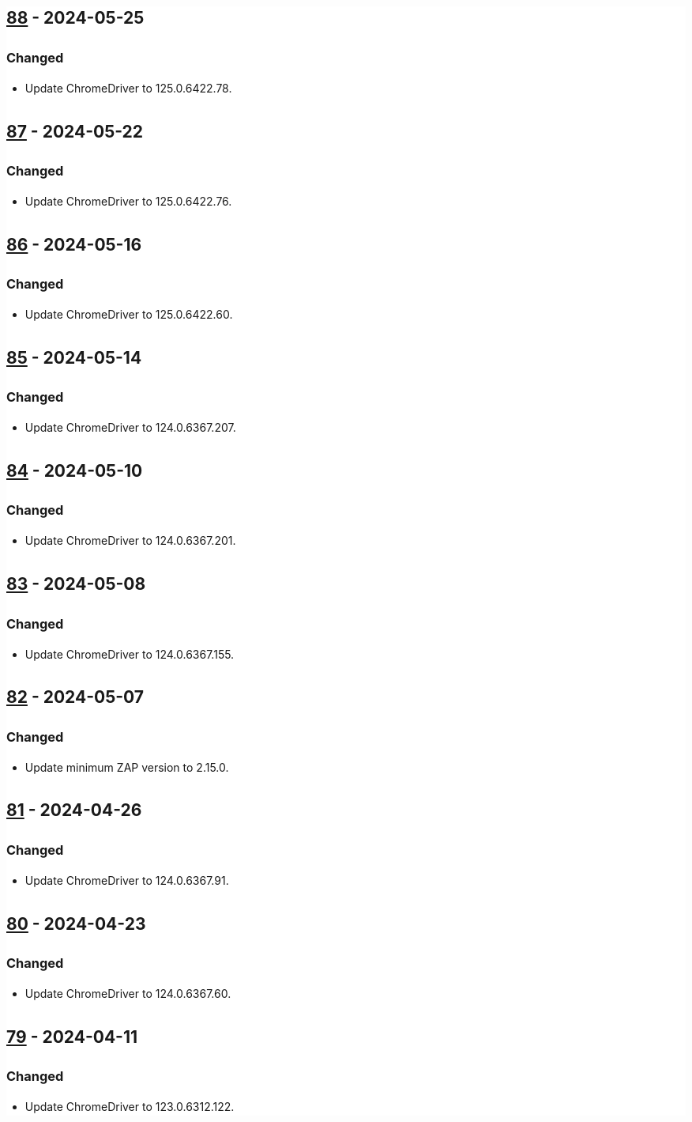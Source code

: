 ## [88] - 2024-05-25
### Changed
- Update ChromeDriver to 125.0.6422.78.

## [87] - 2024-05-22
### Changed
- Update ChromeDriver to 125.0.6422.76.

## [86] - 2024-05-16
### Changed
- Update ChromeDriver to 125.0.6422.60.

## [85] - 2024-05-14
### Changed
- Update ChromeDriver to 124.0.6367.207.

## [84] - 2024-05-10
### Changed
- Update ChromeDriver to 124.0.6367.201.

## [83] - 2024-05-08
### Changed
- Update ChromeDriver to 124.0.6367.155.

## [82] - 2024-05-07
### Changed
- Update minimum ZAP version to 2.15.0.

## [81] - 2024-04-26
### Changed
- Update ChromeDriver to 124.0.6367.91.

## [80] - 2024-04-23
### Changed
- Update ChromeDriver to 124.0.6367.60.

## [79] - 2024-04-11
### Changed
- Update ChromeDriver to 123.0.6312.122.


[116]: https://github.com/zaproxy/zap-extensions/releases/webdriverlinux-v116
[115]: https://github.com/zaproxy/zap-extensions/releases/webdriverlinux-v115
[114]: https://github.com/zaproxy/zap-extensions/releases/webdriverlinux-v114
[113]: https://github.com/zaproxy/zap-extensions/releases/webdriverlinux-v113
[112]: https://github.com/zaproxy/zap-extensions/releases/webdriverlinux-v112
[111]: https://github.com/zaproxy/zap-extensions/releases/webdriverlinux-v111
[110]: https://github.com/zaproxy/zap-extensions/releases/webdriverlinux-v110
[109]: https://github.com/zaproxy/zap-extensions/releases/webdriverlinux-v109
[108]: https://github.com/zaproxy/zap-extensions/releases/webdriverlinux-v108
[107]: https://github.com/zaproxy/zap-extensions/releases/webdriverlinux-v107
[106]: https://github.com/zaproxy/zap-extensions/releases/webdriverlinux-v106
[105]: https://github.com/zaproxy/zap-extensions/releases/webdriverlinux-v105
[104]: https://github.com/zaproxy/zap-extensions/releases/webdriverlinux-v104
[103]: https://github.com/zaproxy/zap-extensions/releases/webdriverlinux-v103
[102]: https://github.com/zaproxy/zap-extensions/releases/webdriverlinux-v102
[101]: https://github.com/zaproxy/zap-extensions/releases/webdriverlinux-v101
[100]: https://github.com/zaproxy/zap-extensions/releases/webdriverlinux-v100
[99]: https://github.com/zaproxy/zap-extensions/releases/webdriverlinux-v99
[98]: https://github.com/zaproxy/zap-extensions/releases/webdriverlinux-v98
[97]: https://github.com/zaproxy/zap-extensions/releases/webdriverlinux-v97
[96]: https://github.com/zaproxy/zap-extensions/releases/webdriverlinux-v96
[95]: https://github.com/zaproxy/zap-extensions/releases/webdriverlinux-v95
[94]: https://github.com/zaproxy/zap-extensions/releases/webdriverlinux-v94
[93]: https://github.com/zaproxy/zap-extensions/releases/webdriverlinux-v93
[92]: https://github.com/zaproxy/zap-extensions/releases/webdriverlinux-v92
[91]: https://github.com/zaproxy/zap-extensions/releases/webdriverlinux-v91
[90]: https://github.com/zaproxy/zap-extensions/releases/webdriverlinux-v90
[89]: https://github.com/zaproxy/zap-extensions/releases/webdriverlinux-v89
[88]: https://github.com/zaproxy/zap-extensions/releases/webdriverlinux-v88
[87]: https://github.com/zaproxy/zap-extensions/releases/webdriverlinux-v87
[86]: https://github.com/zaproxy/zap-extensions/releases/webdriverlinux-v86
[85]: https://github.com/zaproxy/zap-extensions/releases/webdriverlinux-v85
[84]: https://github.com/zaproxy/zap-extensions/releases/webdriverlinux-v84
[83]: https://github.com/zaproxy/zap-extensions/releases/webdriverlinux-v83
[82]: https://github.com/zaproxy/zap-extensions/releases/webdriverlinux-v82
[81]: https://github.com/zaproxy/zap-extensions/releases/webdriverlinux-v81
[80]: https://github.com/zaproxy/zap-extensions/releases/webdriverlinux-v80
[79]: https://github.com/zaproxy/zap-extensions/releases/webdriverlinux-v79
[78]: https://github.com/zaproxy/zap-extensions/releases/webdriverlinux-v78
[77]: https://github.com/zaproxy/zap-extensions/releases/webdriverlinux-v77
[76]: https://github.com/zaproxy/zap-extensions/releases/webdriverlinux-v76
[75]: https://github.com/zaproxy/zap-extensions/releases/webdriverlinux-v75
[74]: https://github.com/zaproxy/zap-extensions/releases/webdriverlinux-v74
[73]: https://github.com/zaproxy/zap-extensions/releases/webdriverlinux-v73
[72]: https://github.com/zaproxy/zap-extensions/releases/webdriverlinux-v72
[71]: https://github.com/zaproxy/zap-extensions/releases/webdriverlinux-v71
[70]: https://github.com/zaproxy/zap-extensions/releases/webdriverlinux-v70
[69]: https://github.com/zaproxy/zap-extensions/releases/webdriverlinux-v69
[68]: https://github.com/zaproxy/zap-extensions/releases/webdriverlinux-v68
[67]: https://github.com/zaproxy/zap-extensions/releases/webdriverlinux-v67
[66]: https://github.com/zaproxy/zap-extensions/releases/webdriverlinux-v66
[65]: https://github.com/zaproxy/zap-extensions/releases/webdriverlinux-v65
[64]: https://github.com/zaproxy/zap-extensions/releases/webdriverlinux-v64
[63]: https://github.com/zaproxy/zap-extensions/releases/webdriverlinux-v63
[62]: https://github.com/zaproxy/zap-extensions/releases/webdriverlinux-v62
[61]: https://github.com/zaproxy/zap-extensions/releases/webdriverlinux-v61
[60]: https://github.com/zaproxy/zap-extensions/releases/webdriverlinux-v60
[59]: https://github.com/zaproxy/zap-extensions/releases/webdriverlinux-v59
[58]: https://github.com/zaproxy/zap-extensions/releases/webdriverlinux-v58
[57]: https://github.com/zaproxy/zap-extensions/releases/webdriverlinux-v57
[56]: https://github.com/zaproxy/zap-extensions/releases/webdriverlinux-v56
[55]: https://github.com/zaproxy/zap-extensions/releases/webdriverlinux-v55
[54]: https://github.com/zaproxy/zap-extensions/releases/webdriverlinux-v54
[53]: https://github.com/zaproxy/zap-extensions/releases/webdriverlinux-v53
[52]: https://github.com/zaproxy/zap-extensions/releases/webdriverlinux-v52
[51]: https://github.com/zaproxy/zap-extensions/releases/webdriverlinux-v51
[50]: https://github.com/zaproxy/zap-extensions/releases/webdriverlinux-v50
[49]: https://github.com/zaproxy/zap-extensions/releases/webdriverlinux-v49
[48]: https://github.com/zaproxy/zap-extensions/releases/webdriverlinux-v48
[47]: https://github.com/zaproxy/zap-extensions/releases/webdriverlinux-v47
[46]: https://github.com/zaproxy/zap-extensions/releases/webdriverlinux-v46
[45]: https://github.com/zaproxy/zap-extensions/releases/webdriverlinux-v45
[44]: https://github.com/zaproxy/zap-extensions/releases/webdriverlinux-v44
[43]: https://github.com/zaproxy/zap-extensions/releases/webdriverlinux-v43
[42]: https://github.com/zaproxy/zap-extensions/releases/webdriverlinux-v42
[41]: https://github.com/zaproxy/zap-extensions/releases/webdriverlinux-v41
[40]: https://github.com/zaproxy/zap-extensions/releases/webdriverlinux-v40
[39]: https://github.com/zaproxy/zap-extensions/releases/webdriverlinux-v39
[38]: https://github.com/zaproxy/zap-extensions/releases/webdriverlinux-v38
[37]: https://github.com/zaproxy/zap-extensions/releases/webdriverlinux-v37
[36]: https://github.com/zaproxy/zap-extensions/releases/webdriverlinux-v36
[35]: https://github.com/zaproxy/zap-extensions/releases/webdriverlinux-v35
[34]: https://github.com/zaproxy/zap-extensions/releases/webdriverlinux-v34
[33]: https://github.com/zaproxy/zap-extensions/releases/webdriverlinux-v33
[32]: https://github.com/zaproxy/zap-extensions/releases/webdriverlinux-v32
[31]: https://github.com/zaproxy/zap-extensions/releases/webdriverlinux-v31
[30]: https://github.com/zaproxy/zap-extensions/releases/webdriverlinux-v30
[29]: https://github.com/zaproxy/zap-extensions/releases/webdriverlinux-v29
[28]: https://github.com/zaproxy/zap-extensions/releases/webdriverlinux-v28
[27]: https://github.com/zaproxy/zap-extensions/releases/webdriverlinux-v27
[26]: https://github.com/zaproxy/zap-extensions/releases/webdriverlinux-v26
[25]: https://github.com/zaproxy/zap-extensions/releases/webdriverlinux-v25
[24]: https://github.com/zaproxy/zap-extensions/releases/webdriverlinux-v24
[23]: https://github.com/zaproxy/zap-extensions/releases/webdriverlinux-v23
[22]: https://github.com/zaproxy/zap-extensions/releases/webdriverlinux-v22
[21]: https://github.com/zaproxy/zap-extensions/releases/webdriverlinux-v21
[20]: https://github.com/zaproxy/zap-extensions/releases/webdriverlinux-v20
[19]: https://github.com/zaproxy/zap-extensions/releases/webdriverlinux-v19
[18]: https://github.com/zaproxy/zap-extensions/releases/webdriverlinux-v18
[17]: https://github.com/zaproxy/zap-extensions/releases/webdriverlinux-v17
[16]: https://github.com/zaproxy/zap-extensions/releases/webdriverlinux-v16
[15]: https://github.com/zaproxy/zap-extensions/releases/webdriverlinux-v15
[14]: https://github.com/zaproxy/zap-extensions/releases/webdriverlinux-v14
[13]: https://github.com/zaproxy/zap-extensions/releases/webdriverlinux-v13
[12]: https://github.com/zaproxy/zap-extensions/releases/webdriverlinux-v12
[11]: https://github.com/zaproxy/zap-extensions/releases/webdriverlinux-v11
[10]: https://github.com/zaproxy/zap-extensions/releases/webdriverlinux-v10
[9]: https://github.com/zaproxy/zap-extensions/releases/webdriverlinux-v9
[8]: https://github.com/zaproxy/zap-extensions/releases/webdriverlinux-v8